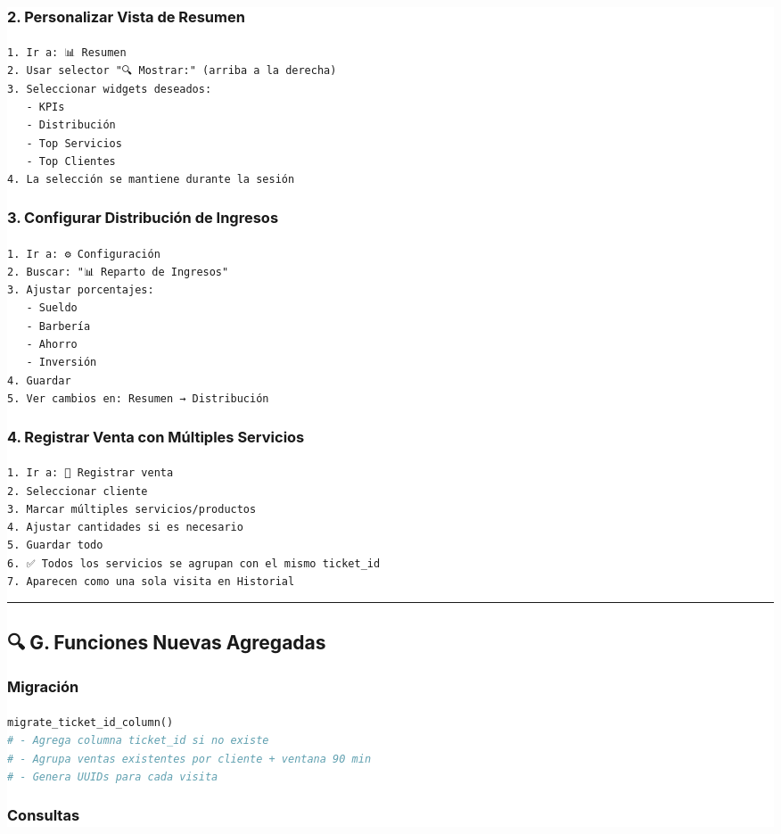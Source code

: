 ### **2. Personalizar Vista de Resumen**

```
1. Ir a: 📊 Resumen
2. Usar selector "🔍 Mostrar:" (arriba a la derecha)
3. Seleccionar widgets deseados:
   - KPIs
   - Distribución
   - Top Servicios
   - Top Clientes
4. La selección se mantiene durante la sesión
```

### **3. Configurar Distribución de Ingresos**

```
1. Ir a: ⚙️ Configuración
2. Buscar: "📊 Reparto de Ingresos"
3. Ajustar porcentajes:
   - Sueldo
   - Barbería
   - Ahorro
   - Inversión
4. Guardar
5. Ver cambios en: Resumen → Distribución
```

### **4. Registrar Venta con Múltiples Servicios**

```
1. Ir a: 🧾 Registrar venta
2. Seleccionar cliente
3. Marcar múltiples servicios/productos
4. Ajustar cantidades si es necesario
5. Guardar todo
6. ✅ Todos los servicios se agrupan con el mismo ticket_id
7. Aparecen como una sola visita en Historial
```

---

## 🔍 G. Funciones Nuevas Agregadas

### **Migración**

```python
migrate_ticket_id_column()
# - Agrega columna ticket_id si no existe
# - Agrupa ventas existentes por cliente + ventana 90 min
# - Genera UUIDs para cada visita
```

### **Consultas**
